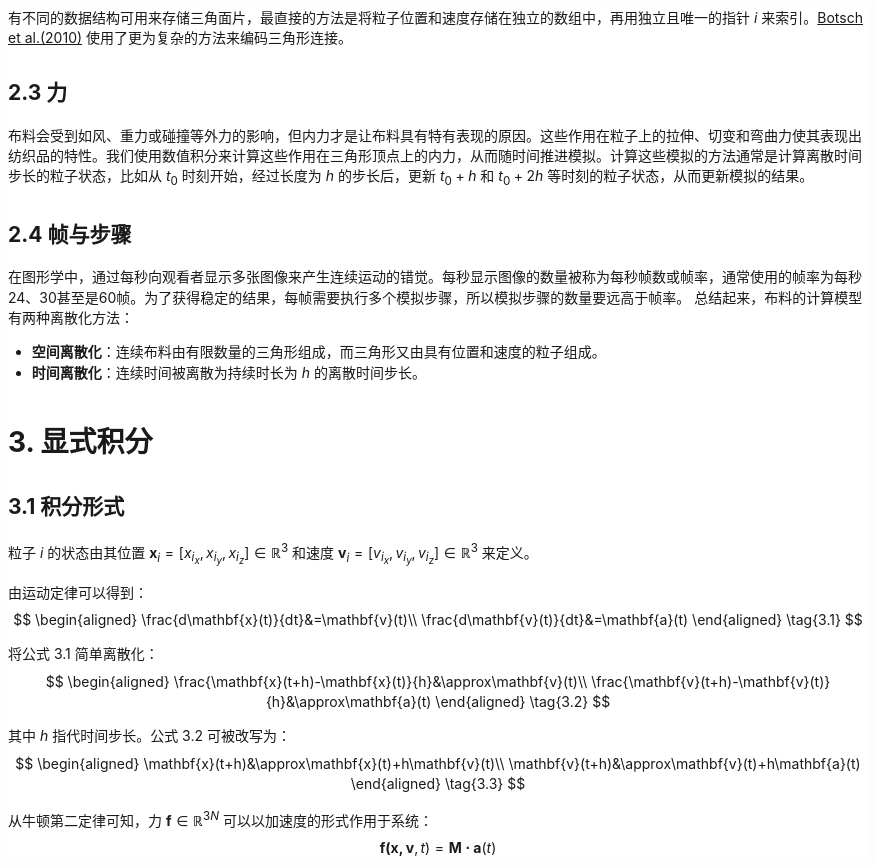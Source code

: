 
有不同的数据结构可用来存储三角面片，最直接的方法是将粒子位置和速度存储在独立的数组中，再用独立且唯一的指针 $i$ 来索引。[Botsch et al.(2010)](http://dx.doi.org/10.1201/b10688) 使用了更为复杂的方法来编码三角形连接。

## 2.3 力
布料会受到如风、重力或碰撞等外力的影响，但内力才是让布料具有特有表现的原因。这些作用在粒子上的拉伸、切变和弯曲力使其表现出纺织品的特性。我们使用数值积分来计算这些作用在三角形顶点上的内力，从而随时间推进模拟。计算这些模拟的方法通常是计算离散时间步长的粒子状态，比如从 $t_0$ 时刻开始，经过长度为 $h$ 的步长后，更新 $t_0+h$ 和 $t_0+2h$ 等时刻的粒子状态，从而更新模拟的结果。

## 2.4 帧与步骤
在图形学中，通过每秒向观看者显示多张图像来产生连续运动的错觉。每秒显示图像的数量被称为每秒帧数或帧率，通常使用的帧率为每秒24、30甚至是60帧。为了获得稳定的结果，每帧需要执行多个模拟步骤，所以模拟步骤的数量要远高于帧率。
总结起来，布料的计算模型有两种离散化方法：
- **空间离散化**：连续布料由有限数量的三角形组成，而三角形又由具有位置和速度的粒子组成。
- **时间离散化**：连续时间被离散为持续时长为 $h$ 的离散时间步长。

# 3. 显式积分
## 3.1 积分形式
粒子 $i$ 的状态由其位置 $\mathbf{x}_i=[x_{i_x},x_{i_y},x_{i_z}]\in\mathbb{R}^3$ 和速度 $\mathbf{v}_i=[v_{i_x},v_{i_y},v_{i_z}]\in\mathbb{R}^3$ 来定义。

由运动定律可以得到：
$$
\begin{aligned}
    \frac{d\mathbf{x}(t)}{dt}&=\mathbf{v}(t)\\
    \frac{d\mathbf{v}(t)}{dt}&=\mathbf{a}(t)
\end{aligned}
\tag{3.1}
$$

将公式 3.1 简单离散化：
$$
\begin{aligned}
    \frac{\mathbf{x}(t+h)-\mathbf{x}(t)}{h}&\approx\mathbf{v}(t)\\
    \frac{\mathbf{v}(t+h)-\mathbf{v}(t)}{h}&\approx\mathbf{a}(t)
\end{aligned}
\tag{3.2}
$$

其中 $h$ 指代时间步长。公式 3.2 可被改写为：
$$
\begin{aligned}
    \mathbf{x}(t+h)&\approx\mathbf{x}(t)+h\mathbf{v}(t)\\
    \mathbf{v}(t+h)&\approx\mathbf{v}(t)+h\mathbf{a}(t)
\end{aligned}
\tag{3.3}
$$

从牛顿第二定律可知，力 $\mathbf{f}\in\mathbb{R}^{3N}$ 可以以加速度的形式作用于系统：
$$
\mathbf{f(x,v},t)=\mathbf{M\cdot a}(t)
\tag{3.4}
$$
